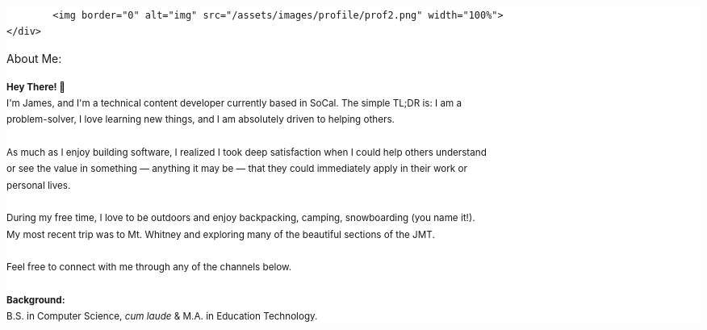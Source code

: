             <img border="0" alt="img" src="/assets/images/profile/prof2.png" width="100%">
    </div>
</div>


About Me:

<p style="width: 600px;"><small> 
    <b>Hey There! 👋</b>
    <br>
    I'm James, and I'm a technical content developer currently based in SoCal. The simple TL;DR is: I am a problem-solver, I love learning new things,  and I am absolutely driven to helping others.
    <br>
    <br>
    As much as I enjoy building software, I realized I took deep satisfaction when I could help others understand or see the value in something — anything it may be — that they could immediately apply in their work or personal lives. 
    <br>
    <br>
    During my free time, I love to be outdoors and enjoy backpacking, camping, snowboarding (you name it!). My most recent trip was to Mt. Whitney and exploring many of the beautiful sections of the JMT.
    <br>
    <br> 
    Feel free to connect with me through any of the channels below.
    <br>
    <br> 
    <b>Background:</b>
    <br>
    B.S. in Computer Science, <i>cum laude</i> & M.A. in Education Technology.
    <br>
</small></p>
